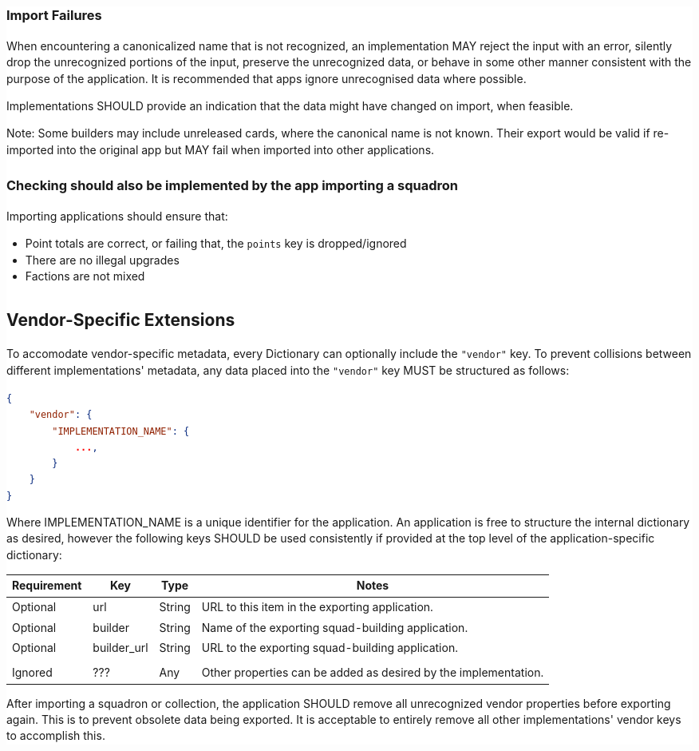 
### Import Failures
When encountering a canonicalized name that is not recognized, an implementation
MAY reject the input with an error, silently drop the unrecognized portions of
the input, preserve the unrecognized data, or behave in some other manner
consistent with the purpose of the application. It is recommended that apps
ignore unrecognised data where possible.

Implementations SHOULD provide an indication that the data might have changed on
import, when feasible.

Note: Some builders may include unreleased cards, where the canonical name is
not known. Their export would be valid if re-imported into the original app but
MAY fail when imported into other applications.


### Checking should also be implemented by the app importing a squadron
Importing applications should ensure that:
* Point totals are correct, or failing that, the `points` key is dropped/ignored
* There are no illegal upgrades
* Factions are not mixed


## Vendor-Specific Extensions
To accomodate vendor-specific metadata, every Dictionary can optionally include
the `"vendor"` key. To prevent collisions between different implementations'
metadata, any data placed into the `"vendor"` key MUST be structured as follows:

```json
{
    "vendor": {
        "IMPLEMENTATION_NAME": {
            ...,
        }
    }
}
```

Where IMPLEMENTATION_NAME is a unique identifier for the application. An
application is free to structure the internal dictionary as desired, however the
following keys SHOULD be used consistently if provided at the top level of the
application-specific dictionary:

Requirement  | Key |  Type  | Notes
---|---|---|---
Optional | url | String | URL to this item in the exporting application.
Optional | builder | String | Name of the exporting squad-building application.
Optional | builder_url | String | URL to the exporting squad-building application.
 | | |
Ignored | ??? | Any | Other properties can be added as desired by the implementation.

After importing a squadron or collection, the application SHOULD remove all
unrecognized vendor properties before exporting again. This is to prevent
obsolete data being exported. It is acceptable to entirely remove all other
implementations' vendor keys to accomplish this.
